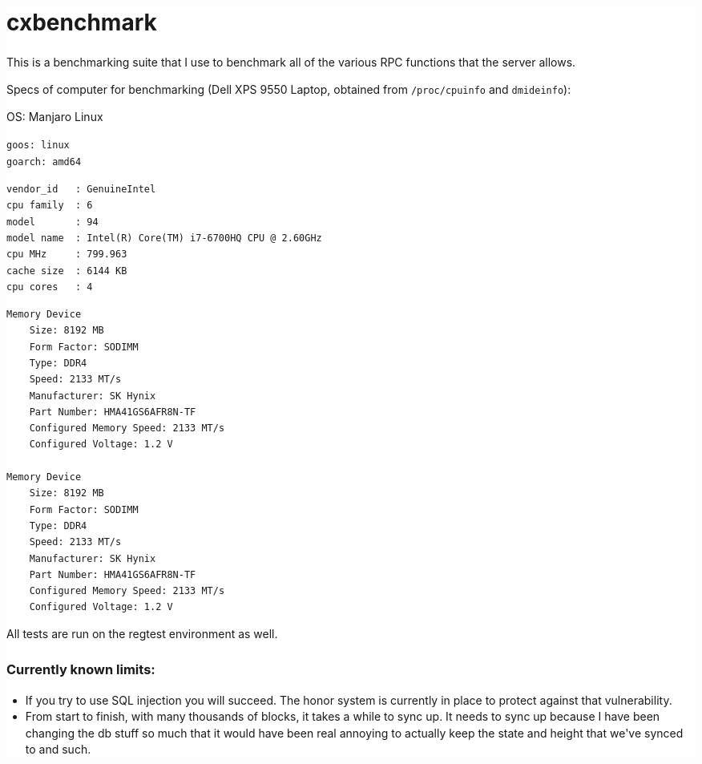 # cxbenchmark

This is a benchmarking suite that I use to benchmark all of the various RPC functions that the server allows.

Specs of computer for benchmarking (Dell XPS 9550 Laptop, obtained from `/proc/cpuinfo` and `dmideinfo`):

OS: Manjaro Linux
```
goos: linux
goarch: amd64
```

```
vendor_id	: GenuineIntel
cpu family	: 6
model		: 94
model name	: Intel(R) Core(TM) i7-6700HQ CPU @ 2.60GHz
cpu MHz		: 799.963
cache size	: 6144 KB
cpu cores	: 4
```

```
Memory Device
	Size: 8192 MB
	Form Factor: SODIMM
	Type: DDR4
	Speed: 2133 MT/s
	Manufacturer: SK Hynix
	Part Number: HMA41GS6AFR8N-TF    
	Configured Memory Speed: 2133 MT/s
	Configured Voltage: 1.2 V

Memory Device
	Size: 8192 MB
	Form Factor: SODIMM
	Type: DDR4
	Speed: 2133 MT/s
	Manufacturer: SK Hynix
	Part Number: HMA41GS6AFR8N-TF    
	Configured Memory Speed: 2133 MT/s
	Configured Voltage: 1.2 V
```

All tests are run on the regtest environment as well.

### Currently known limits:

 - If you try to use SQL injection you will succeed. The honor system is currently in place to protect against that vulnerability.
 - From start to finish, with many thousands of blocks, it takes a while to sync up. It needs to sync up because I have been changing the db stuff so much that it would have been real annoying to actually keep the state and height that we've synced to and such.
